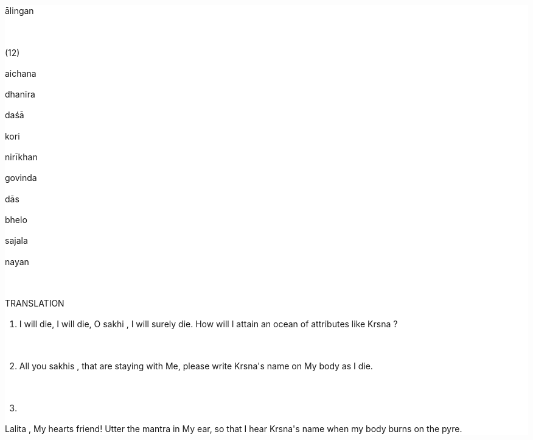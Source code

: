 ālingan


 


(12)


aichana
 
dhanīra
 
daśā
 
kori
 
nirīkhan


govinda
 
dās
 
bhelo
 
sajala
 
nayan


 


TRANSLATION


1) I will die, I will die,
O 
sakhi
, I will surely die. How will I attain an
ocean of attributes like 
Krsna
?


 


2) All you 
sakhis
, that are staying with Me, please write 
Krsna's
 name on My body as I die.


 


3) 
Lalita
,
My hearts friend! Utter the mantra in My ear, so that I hear 
Krsna's
 name when my body burns on the pyre.

